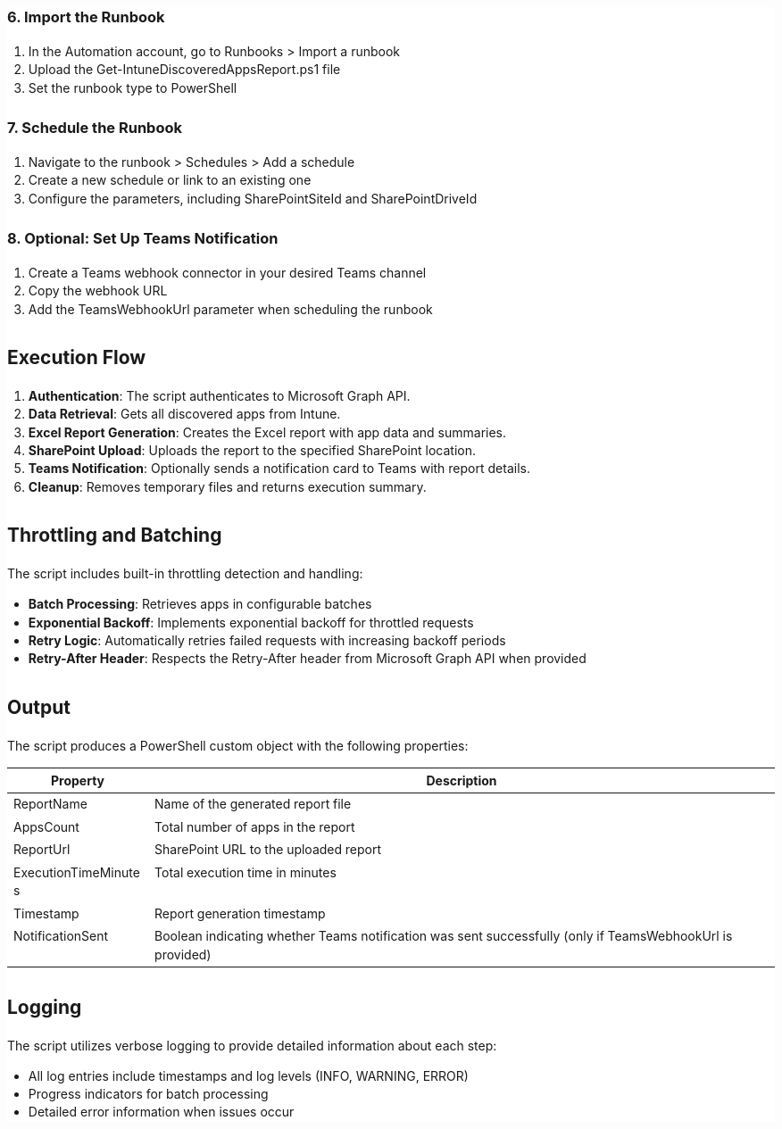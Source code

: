 ### 6. Import the Runbook
1. In the Automation account, go to Runbooks > Import a runbook
2. Upload the Get-IntuneDiscoveredAppsReport.ps1 file
3. Set the runbook type to PowerShell

### 7. Schedule the Runbook
1. Navigate to the runbook > Schedules > Add a schedule
2. Create a new schedule or link to an existing one
3. Configure the parameters, including SharePointSiteId and SharePointDriveId

### 8. Optional: Set Up Teams Notification
1. Create a Teams webhook connector in your desired Teams channel
2. Copy the webhook URL
3. Add the TeamsWebhookUrl parameter when scheduling the runbook

## Execution Flow
1. **Authentication**: The script authenticates to Microsoft Graph API.
2. **Data Retrieval**: Gets all discovered apps from Intune.
3. **Excel Report Generation**: Creates the Excel report with app data and summaries.
4. **SharePoint Upload**: Uploads the report to the specified SharePoint location.
5. **Teams Notification**: Optionally sends a notification card to Teams with report details.
6. **Cleanup**: Removes temporary files and returns execution summary.

## Throttling and Batching
The script includes built-in throttling detection and handling:
- **Batch Processing**: Retrieves apps in configurable batches
- **Exponential Backoff**: Implements exponential backoff for throttled requests
- **Retry Logic**: Automatically retries failed requests with increasing backoff periods
- **Retry-After Header**: Respects the Retry-After header from Microsoft Graph API when provided

## Output
The script produces a PowerShell custom object with the following properties:

| Property | Description |
|----------|-------------|
| ReportName | Name of the generated report file |
| AppsCount | Total number of apps in the report |
| ReportUrl | SharePoint URL to the uploaded report |
| ExecutionTimeMinutes | Total execution time in minutes |
| Timestamp | Report generation timestamp |
| NotificationSent | Boolean indicating whether Teams notification was sent successfully (only if TeamsWebhookUrl is provided) |

## Logging
The script utilizes verbose logging to provide detailed information about each step:
- All log entries include timestamps and log levels (INFO, WARNING, ERROR)
- Progress indicators for batch processing
- Detailed error information when issues occur
